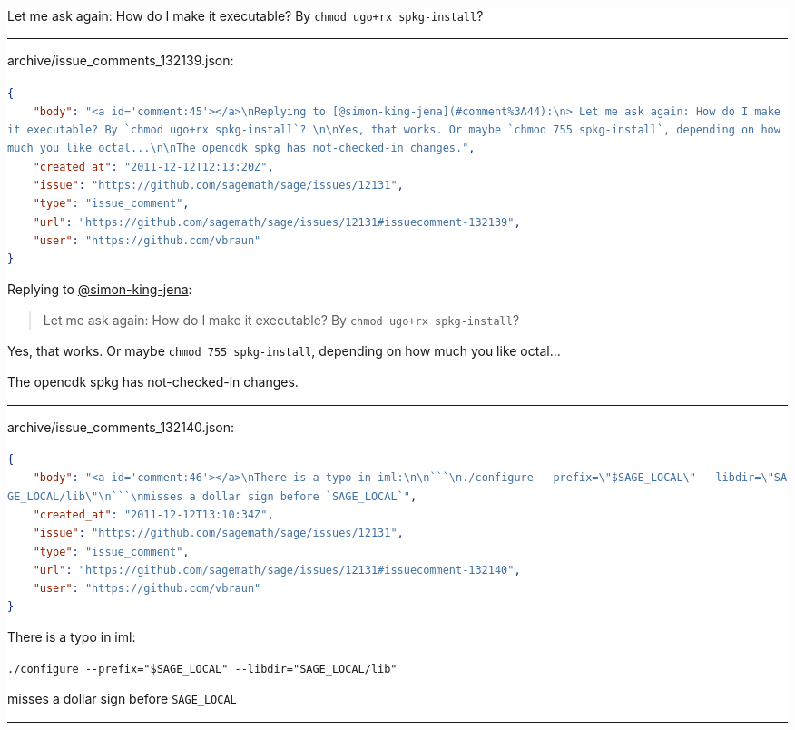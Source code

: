 <a id='comment:44'></a>
Let me ask again: How do I make it executable? By `chmod ugo+rx spkg-install`?



---

archive/issue_comments_132139.json:
```json
{
    "body": "<a id='comment:45'></a>\nReplying to [@simon-king-jena](#comment%3A44):\n> Let me ask again: How do I make it executable? By `chmod ugo+rx spkg-install`? \n\nYes, that works. Or maybe `chmod 755 spkg-install`, depending on how much you like octal...\n\nThe opencdk spkg has not-checked-in changes.",
    "created_at": "2011-12-12T12:13:20Z",
    "issue": "https://github.com/sagemath/sage/issues/12131",
    "type": "issue_comment",
    "url": "https://github.com/sagemath/sage/issues/12131#issuecomment-132139",
    "user": "https://github.com/vbraun"
}
```

<a id='comment:45'></a>
Replying to [@simon-king-jena](#comment%3A44):
> Let me ask again: How do I make it executable? By `chmod ugo+rx spkg-install`? 

Yes, that works. Or maybe `chmod 755 spkg-install`, depending on how much you like octal...

The opencdk spkg has not-checked-in changes.



---

archive/issue_comments_132140.json:
```json
{
    "body": "<a id='comment:46'></a>\nThere is a typo in iml:\n\n```\n./configure --prefix=\"$SAGE_LOCAL\" --libdir=\"SAGE_LOCAL/lib\"\n```\nmisses a dollar sign before `SAGE_LOCAL`",
    "created_at": "2011-12-12T13:10:34Z",
    "issue": "https://github.com/sagemath/sage/issues/12131",
    "type": "issue_comment",
    "url": "https://github.com/sagemath/sage/issues/12131#issuecomment-132140",
    "user": "https://github.com/vbraun"
}
```

<a id='comment:46'></a>
There is a typo in iml:

```
./configure --prefix="$SAGE_LOCAL" --libdir="SAGE_LOCAL/lib"
```
misses a dollar sign before `SAGE_LOCAL`



---
